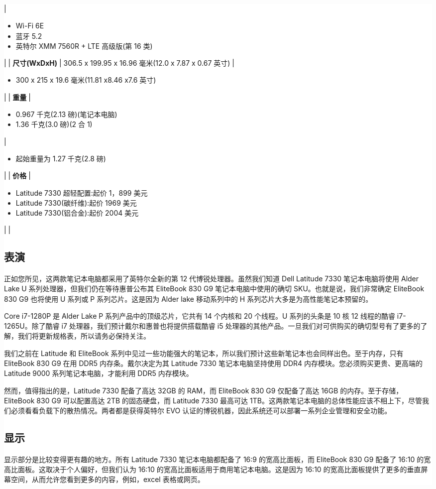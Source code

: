 | 

*   Wi-Fi 6E
*   蓝牙 5.2
*   英特尔 XMM 7560R + LTE 高级版(第 16 类)

 |
| **尺寸(WxDxH)** | 306.5 x 199.95 x 16.96 毫米(12.0 x 7.87 x 0.67 英寸) | 

*   300 x 215 x 19.6 毫米(11.81 x8.46 x7.6 英寸)

 |
| **重量** | 

*   0.967 千克(2.13 磅)(笔记本电脑)
*   1.36 千克(3.0 磅)(2 合 1)

 | 

*   起始重量为 1.27 千克(2.8 磅)

 |
| **价格** | 

*   Latitude 7330 超轻配置:起价 1，899 美元
*   Latitude 7330(碳纤维):起价 1969 美元
*   Latitude 7330(铝合金):起价 2004 美元

 |  |

## 表演

正如您所见，这两款笔记本电脑都采用了英特尔全新的第 12 代博锐处理器。虽然我们知道 Dell Latitude 7330 笔记本电脑将使用 Alder Lake U 系列处理器，但我们仍在等待惠普公布其 EliteBook 830 G9 笔记本电脑中使用的确切 SKU。也就是说，我们非常确定 EliteBook 830 G9 也将使用 U 系列或 P 系列芯片。这是因为 Alder lake 移动系列中的 H 系列芯片大多是为高性能笔记本预留的。

Core i7-1280P 是 Alder Lake P 系列产品中的顶级芯片，它共有 14 个内核和 20 个线程。U 系列的头条是 10 核 12 线程的酷睿 i7-1265U。除了酷睿 i7 处理器，我们预计戴尔和惠普也将提供搭载酷睿 i5 处理器的其他产品。一旦我们对可供购买的确切型号有了更多的了解，我们将更新规格表，所以请务必保持关注。

我们之前在 Latitude 和 EliteBook 系列中见过一些功能强大的笔记本，所以我们预计这些新笔记本也会同样出色。至于内存，只有 EliteBook 830 G9 在用 DDR5 内存条。戴尔决定为其 Latitude 7330 笔记本电脑坚持使用 DDR4 内存模块。您必须购买更贵、更高端的 Latitude 9000 系列笔记本电脑，才能利用 DDR5 内存模块。

然而，值得指出的是，Latitude 7330 配备了高达 32GB 的 RAM，而 EliteBook 830 G9 仅配备了高达 16GB 的内存。至于存储，EliteBook 830 G9 可以配置高达 2TB 的固态硬盘，而 Latitude 7330 最高可达 1TB。这两款笔记本电脑的总体性能应该不相上下，尽管我们必须看看负载下的散热情况。两者都是获得英特尔 EVO 认证的博锐机器，因此系统还可以部署一系列企业管理和安全功能。

## 显示

显示部分是比较变得更有趣的地方。所有 Latitude 7330 笔记本电脑都配备了 16:9 的宽高比面板，而 EliteBook 830 G9 配备了 16:10 的宽高比面板。这取决于个人偏好，但我们认为 16:10 的宽高比面板适用于商用笔记本电脑。这是因为 16:10 的宽高比面板提供了更多的垂直屏幕空间，从而允许您看到更多的内容，例如，excel 表格或网页。
